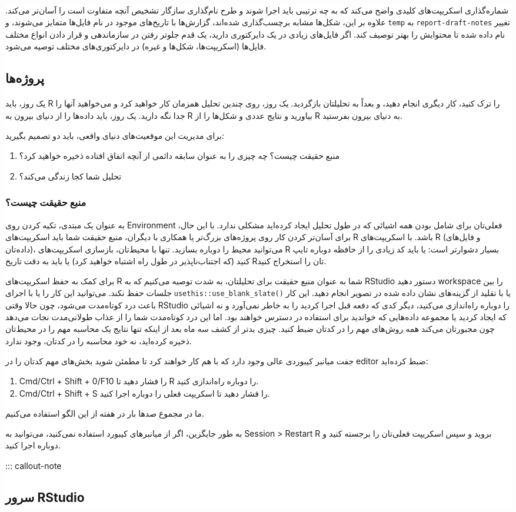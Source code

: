 شماره‌گذاری اسکریپت‌های کلیدی واضح می‌کند که به چه ترتیبی باید اجرا شوند و طرح نام‌گذاری سازگار تشخیص آنچه متفاوت است را آسان‌تر می‌کند.
علاوه بر این، شکل‌ها مشابه برچسب‌گذاری شده‌اند، گزارش‌ها با تاریخ‌های موجود در نام فایل‌ها متمایز می‌شوند، و `temp` به `report-draft-notes` تغییر نام داده شده تا محتوایش را بهتر توصیف کند.
اگر فایل‌های زیادی در یک دایرکتوری دارید، یک قدم جلوتر رفتن در سازماندهی و قرار دادن انواع مختلف فایل‌ها (اسکریپت‌ها، شکل‌ها و غیره) در دایرکتوری‌های مختلف توصیه می‌شود.

## پروژه‌ها

یک روز، باید R را ترک کنید، کار دیگری انجام دهید، و بعداً به تحلیلتان بازگردید.
یک روز، روی چندین تحلیل همزمان کار خواهید کرد و می‌خواهید آنها را جدا نگه دارید.
یک روز، باید داده‌ها را از دنیای بیرون به R بیاورید و نتایج عددی و شکل‌ها را از R به دنیای بیرون بفرستید.

برای مدیریت این موقعیت‌های دنیای واقعی، باید دو تصمیم بگیرید:

1. منبع حقیقت چیست؟
   چه چیزی را به عنوان سابقه دائمی از آنچه اتفاق افتاده ذخیره خواهید کرد؟

2. تحلیل شما کجا زندگی می‌کند؟

### منبع حقیقت چیست؟

به عنوان یک مبتدی، تکیه کردن روی Environment فعلی‌تان برای شامل بودن همه اشیائی که در طول تحلیل ایجاد کرده‌اید مشکلی ندارد.
با این حال، برای آسان‌تر کردن کار روی پروژه‌های بزرگ‌تر یا همکاری با دیگران، منبع حقیقت شما باید اسکریپت‌های R باشد.
با اسکریپت‌های R (و فایل‌های داده‌تان)، می‌توانید محیط را دوباره بسازید.
تنها با محیط‌تان، بازسازی اسکریپت‌های R بسیار دشوارتر است: یا باید کد زیادی را از حافظه دوباره تایپ کنید (که اجتناب‌ناپذیر در طول راه اشتباه خواهید کرد) یا باید به دقت تاریخ R‌تان را استخراج کنید.

برای کمک به حفظ اسکریپت‌های R شما به عنوان منبع حقیقت برای تحلیلتان، به شدت توصیه می‌کنیم که به RStudio دستور دهید workspace را بین جلسات حفظ نکند.
می‌توانید این کار را یا با اجرای `usethis::use_blank_slate()` یا با تقلید از گزینه‌های نشان داده شده در تصویر انجام دهید. این کار باعث درد کوتاه‌مدت می‌شود، چون حالا وقتی RStudio را دوباره راه‌اندازی می‌کنید، دیگر کدی که دفعه قبل اجرا کردید را به خاطر نمی‌آورد و نه اشیائی که ایجاد کردید یا مجموعه داده‌هایی که خواندید برای استفاده در دسترس خواهند بود.
اما این درد کوتاه‌مدت شما را از عذاب طولانی‌مدت نجات می‌دهد چون مجبورتان می‌کند همه روش‌های مهم را در کدتان ضبط کنید.
چیزی بدتر از کشف سه ماه بعد از اینکه تنها نتایج یک محاسبه مهم را در محیط‌تان ذخیره کرده‌اید، نه خود محاسبه را در کدتان، وجود ندارد.

جفت میانبر کیبوردی عالی وجود دارد که با هم کار خواهند کرد تا مطمئن شوید بخش‌های مهم کدتان را در editor ضبط کرده‌اید:

1. Cmd/Ctrl + Shift + 0/F10 را فشار دهید تا R را دوباره راه‌اندازی کنید.
2. Cmd/Ctrl + Shift + S را فشار دهید تا اسکریپت فعلی را دوباره اجرا کنید.

ما در مجموع صدها بار در هفته از این الگو استفاده می‌کنیم.

به طور جایگزین، اگر از میانبرهای کیبورد استفاده نمی‌کنید، می‌توانید به Session > Restart R بروید و سپس اسکریپت فعلی‌تان را برجسته کنید و دوباره اجرا کنید.

::: callout-note
## سرور RStudio
